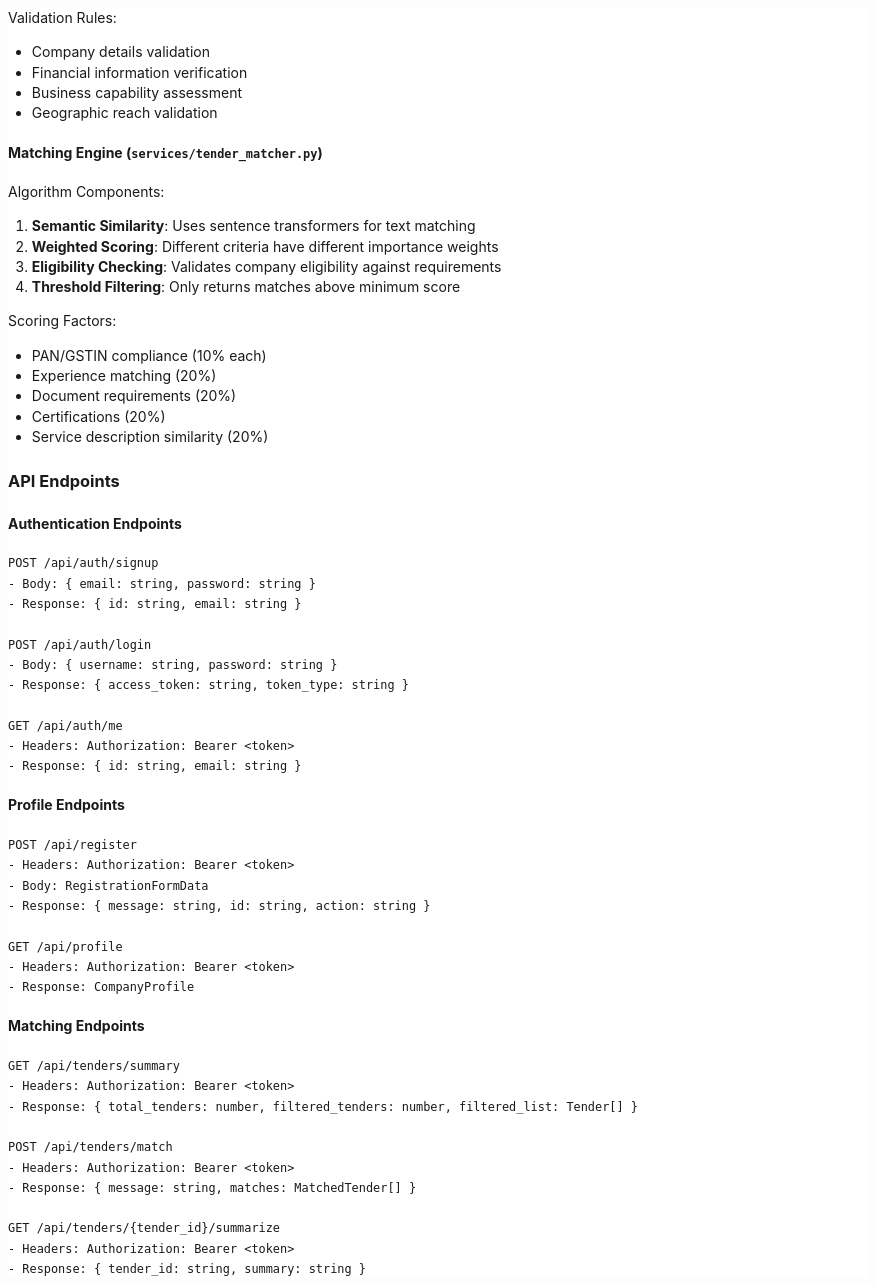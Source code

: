 Validation Rules:
- Company details validation
- Financial information verification
- Business capability assessment
- Geographic reach validation

#### Matching Engine (`services/tender_matcher.py`)
Algorithm Components:
1. **Semantic Similarity**: Uses sentence transformers for text matching
2. **Weighted Scoring**: Different criteria have different importance weights
3. **Eligibility Checking**: Validates company eligibility against requirements
4. **Threshold Filtering**: Only returns matches above minimum score

Scoring Factors:
- PAN/GSTIN compliance (10% each)
- Experience matching (20%)
- Document requirements (20%)
- Certifications (20%)
- Service description similarity (20%)

### API Endpoints

#### Authentication Endpoints
```
POST /api/auth/signup
- Body: { email: string, password: string }
- Response: { id: string, email: string }

POST /api/auth/login
- Body: { username: string, password: string }
- Response: { access_token: string, token_type: string }

GET /api/auth/me
- Headers: Authorization: Bearer <token>
- Response: { id: string, email: string }
```

#### Profile Endpoints
```
POST /api/register
- Headers: Authorization: Bearer <token>
- Body: RegistrationFormData
- Response: { message: string, id: string, action: string }

GET /api/profile
- Headers: Authorization: Bearer <token>
- Response: CompanyProfile
```

#### Matching Endpoints
```
GET /api/tenders/summary
- Headers: Authorization: Bearer <token>
- Response: { total_tenders: number, filtered_tenders: number, filtered_list: Tender[] }

POST /api/tenders/match
- Headers: Authorization: Bearer <token>
- Response: { message: string, matches: MatchedTender[] }

GET /api/tenders/{tender_id}/summarize
- Headers: Authorization: Bearer <token>
- Response: { tender_id: string, summary: string }
```
